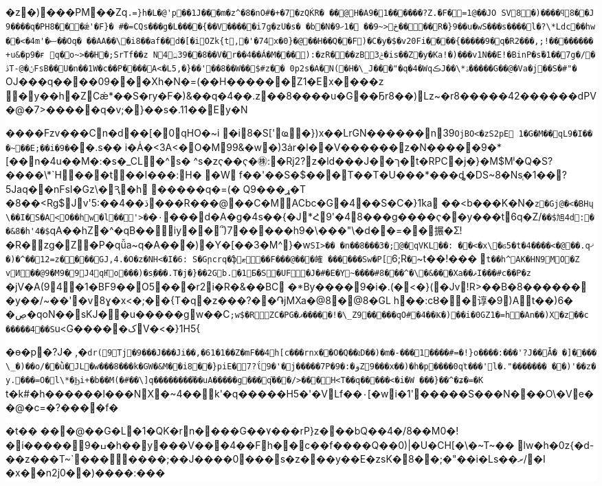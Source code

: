  �z�)���PM��Zq`.=}h�L�@'p��1J���m�z^�8�nO#�+�7�zQЌR� ��@H�A9�1������?Z.�F�=1@��JO SV8�)����ϥ8��J9����q�PH8���ǽ'�F}� #�=CQs���g�L����{��V�����i7g�zU�s�
�b�N�֐��څ<~9�� �1ހ9��R�}9��u�wS���s����l�?\*Ldc��hw��<�4m'�ސ��Oq�
��AA��\�i8��af��d�[�iOZk{t,�'�74x�0}�@��H��Q��F)�C�y�$�v20Fi����{�����9�q�R2���,;!��������+u&�p9�ғ
q�o~>��H�;SrTf��z
N4߽39��8��V�r��4��Á�M���):�zR���zBݲ3�is��Z�y�Ka!�)���v1N��E!�BinP�s֝�1��7g�/�ڎT-@�ݩFsB��U�n��1W�c��P����A<�L5,�}��'��8��W��$# z��
0p2s�A�N(�H�\_J���"�q�4�WqڪJ��\*ۮ�����G��@�Va�j��S�#"�`OJ���q����09���Xh�N�=(��H������Z1�Ex����z
�y��h�ZCǽ\*��S�ry�F�)&��q�4��.z��8����u�G��Ҕr8��)Lz~�r8�����42������dPV�@�7>�����q�v;�}��s�.11��Ey�N
 
 ����Fzv���Cn�d��[�0qHO�~i �i8�S['ҩ�})x��LrGN������n39`OjBO<�zS2pE
1�G�M��qL9�I���~��E;��i�9�`��.s��
i�Ȧ�< 3A<�O�M99&�w�)3ȧr�l�֐�V������z�N�����9�\*[��n�4u��M�:�s�\_CL�^s� ^s�zҁ��ҁ�㊑:�Rj2?z�ld���J��ך�t�RPC�j�}�M$Mˡ�Q�S ?
����\*`H���t��I��� :H�
�W f��'��S�$��� T��T�U���\*���ȡ�DS~8�Ns֧�1��?5Jaq��nFsI�Gz\�Ԇ�h � ����q�=(�  Qړ���9�T �8��<Rg$Jv'5: ��ڌ��4���R���@��C�MACbc�G�4��S�C�}1֒ka
��<b���K�N�`z�Gj@�<�BHɥ\��I�S�A<O��hw�l�� '>�`�٠���d�A�g�4s��{�J\\*Հ9'�48���g����ҁ��y���t6q�Z/`��$旭4d:��&8�h'4�$`qA��hZ�^�qB��⛜iy��՞)7�����h9�\���"\�d��=��搌�Ʃ!�R�zg�Z�P�qǚa~q�A���)�Y�[��3�M^}�w`SI>��
�n��8���3�;@�qVKL��:
�؅�<�x\�ϭ5�t�4����<�@��.qޚ��^�(�12=z�֑���GJ,4.�O�z�NH<�I�6:
S�Gրcrq�ֆޓ��F���@���㿥 ������Sw�P[`6;R`�`~t��!��� `t��h^AK�HN9MO�ZvИ��@9�M9�9J4qҤo���)�s֚���.T�j�}��2Gb.�1Б�S�UF�J�#�E�Y~����#8���^�\�&���Xa��ޘI���#c��P�z`�jV�A(94�1�BF9��O5���r2i� R�&��BC � \*By����9�i�.(�<�}(�Jv!R>��B�8������
�y��/~��'�v 8ɣ�x<�;��{T�q�z���?��֏jMXa�@8�@8�GL
h� �:сȣ��谆�9)At��)6� �ڝ�qoN��sKJ��u�����gw��C`;w$�RZC�PG�ޕ�����!�\_Z9�����qO#�4��Ҝ�)��i� 0GZ1�=h�An��)X�z��c�����4��S`u<G�����کV� <�}1H5{
 
 �ө�p�?J� ,�`dr(9Tj�9���J�� �Ji��,�61�1�� Z�mF��4h[c���rnx��O�Q��ܐD��)�m�-���1����#=�!}o����:���'?J��Ǡ� �]����\_�)��o/��ǜ�JL�w���8���k�GW�&M��i8��}piE�7?ΐ9�'�j�����7P�9�:�وZ9���x ��)�h�p����0q֔t���'l�."������� ��)' ��z�y.���=O�l\* �Ϧi+�b��M(�#��\]q��������֞��uA�����g� ��q֞���/>���H<T��q���� �<�i�W ���}��^�ʑ�=�K`t�k#�h������l���N⹰X�~4��k'�q�����H5�'�VLf��٠[�wi�1'����� S���N�\��O\�Ve��@�c=�?����f�
 
 �t��
�� �@��G�L�1�QK�rn����G��۷���rP}z���bQ��4�/8��M0�!�i�����9�ߎ�h��y���V���4��Fh��c��f����Q��0)|�U�CH[�\�~T~�� lw�h�0z{�d-��z���T~`�������;� �J����0���s�z���y��E�zsK�8�� ;�"��i�Ls��ރ/�I �x��n2j0��)����:���
 






















